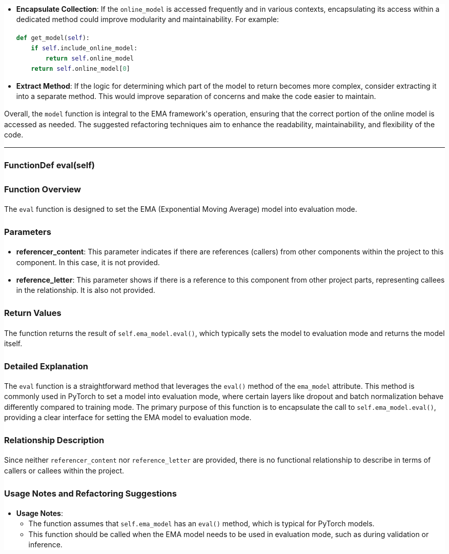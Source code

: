 - **Encapsulate Collection**: If the `online_model` is accessed frequently and in various contexts, encapsulating its access within a dedicated method could improve modularity and maintainability. For example:
  ```python
  def get_model(self):
      if self.include_online_model:
          return self.online_model
      return self.online_model[0]
  ```

- **Extract Method**: If the logic for determining which part of the model to return becomes more complex, consider extracting it into a separate method. This would improve separation of concerns and make the code easier to maintain.

Overall, the `model` function is integral to the EMA framework's operation, ensuring that the correct portion of the online model is accessed as needed. The suggested refactoring techniques aim to enhance the readability, maintainability, and flexibility of the code.
***
### FunctionDef eval(self)
### Function Overview

The `eval` function is designed to set the EMA (Exponential Moving Average) model into evaluation mode.

### Parameters

- **referencer_content**: This parameter indicates if there are references (callers) from other components within the project to this component. In this case, it is not provided.
  
- **reference_letter**: This parameter shows if there is a reference to this component from other project parts, representing callees in the relationship. It is also not provided.

### Return Values

The function returns the result of `self.ema_model.eval()`, which typically sets the model to evaluation mode and returns the model itself.

### Detailed Explanation

The `eval` function is a straightforward method that leverages the `eval()` method of the `ema_model` attribute. This method is commonly used in PyTorch to set a model into evaluation mode, where certain layers like dropout and batch normalization behave differently compared to training mode. The primary purpose of this function is to encapsulate the call to `self.ema_model.eval()`, providing a clear interface for setting the EMA model to evaluation mode.

### Relationship Description

Since neither `referencer_content` nor `reference_letter` are provided, there is no functional relationship to describe in terms of callers or callees within the project.

### Usage Notes and Refactoring Suggestions

- **Usage Notes**:
  - The function assumes that `self.ema_model` has an `eval()` method, which is typical for PyTorch models.
  - This function should be called when the EMA model needs to be used in evaluation mode, such as during validation or inference.
